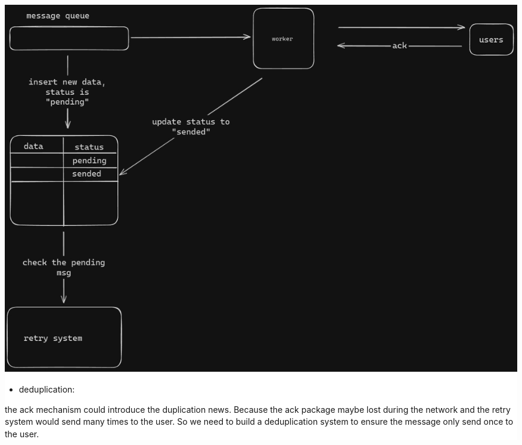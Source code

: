 ![](/Image/system_design/94.png)

* deduplication:

the ack mechanism could introduce the duplication news. Because the ack package maybe lost during the network and the retry system would send many times to the user. So we need to build a deduplication system to ensure the message only send once to the user.

